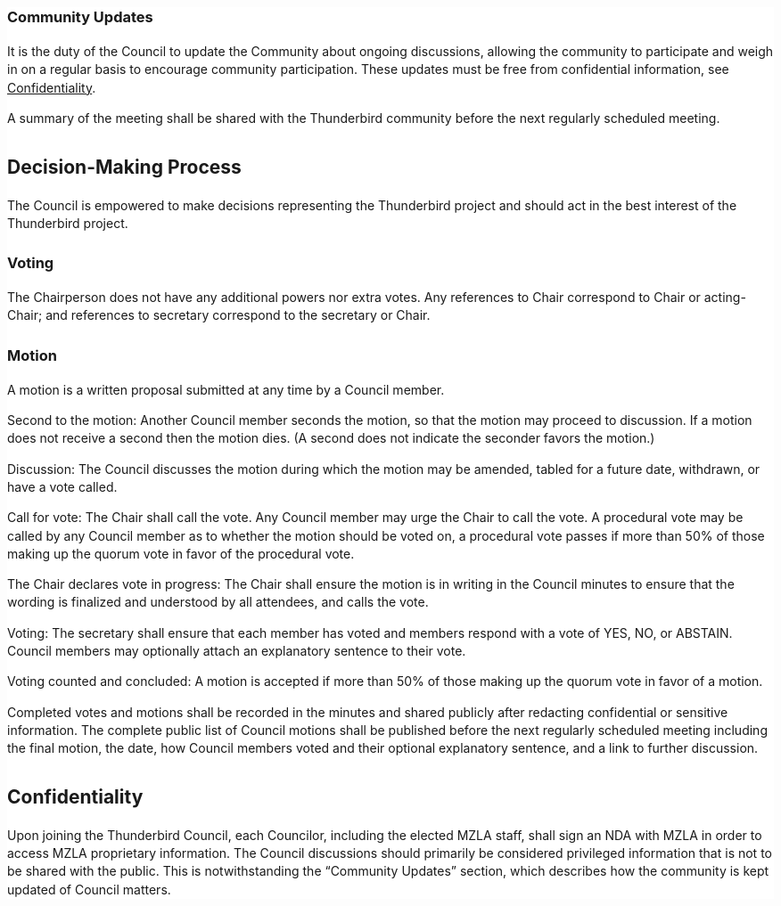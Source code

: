 ### Community Updates

It is the duty of the Council to update the Community about ongoing discussions, allowing the community to participate and weigh in on a regular basis to encourage community participation. These updates must be free from confidential information, see [Confidentiality](#confidentiality).

A summary of the meeting shall be shared with the Thunderbird community before the next regularly scheduled meeting.

## Decision-Making Process

The Council is empowered to make decisions representing the Thunderbird project and should act in the best interest of the Thunderbird project.

### Voting

The Chairperson does not have any additional powers nor extra votes. Any references to Chair correspond to Chair or acting-Chair; and references to secretary correspond to the secretary or Chair.

### Motion

A motion is a written proposal submitted at any time by a Council member.

Second to the motion: Another Council member seconds the motion, so that the motion may proceed to discussion. If a motion does not receive a second then the motion dies. (A second does not indicate the seconder favors the motion.)

Discussion: The Council discusses the motion during which the motion may be amended, tabled for a future date, withdrawn, or have a vote called.

Call for vote: The Chair shall call the vote. Any Council member may urge the Chair to call the vote. A procedural vote may be called by any Council member as to whether the motion should be voted on, a procedural vote passes if more than 50% of those making up the quorum vote in favor of the procedural vote.

The Chair declares vote in progress: The Chair shall ensure the motion is in writing in the Council minutes to ensure that the wording is finalized and understood by all attendees, and calls the vote.

Voting: The secretary shall ensure that each member has voted and members respond with a vote of YES, NO, or ABSTAIN. Council members may optionally attach an explanatory sentence to their vote.

Voting counted and concluded: A motion is accepted if more than 50% of those making up the quorum vote in favor of a motion.

Completed votes and motions shall be recorded in the minutes and shared publicly after redacting confidential or sensitive information. The complete public list of Council motions shall be published before the next regularly scheduled meeting including the final motion, the date, how Council members voted and their optional explanatory sentence, and a link to further discussion.

## Confidentiality

Upon joining the Thunderbird Council, each Councilor, including the elected MZLA staff, shall sign an NDA with MZLA in order to access MZLA proprietary information. The Council discussions should primarily be considered privileged information that is not to be shared with the public. This is notwithstanding the “Community Updates” section, which describes how the community is kept updated of Council matters.

